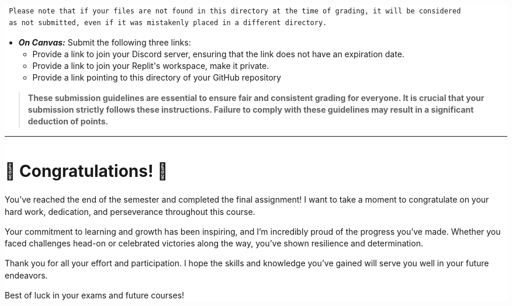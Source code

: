      Please note that if your files are not found in this directory at the time of grading, it will be considered 
     as not submitted, even if it was mistakenly placed in a different directory.

   * ***On Canvas:*** Submit the following three links:
     + Provide a link to join your Discord server, ensuring that the link does not have an expiration date.
     + Provide a link to join your Replit's workspace, make it private.
     + Provide a link pointing to this directory of your GitHub repository

> **These submission guidelines are essential to ensure fair and consistent grading for everyone. It is crucial that 
your submission strictly follows these instructions. Failure to comply with these guidelines may result in a significant
deduction of points.** 

---

# <a id="head8"></a> 🎉 Congratulations! 🎉

You’ve reached the end of the semester and completed the final assignment! I want to take a moment to congratulate 
on your hard work, dedication, and perseverance throughout this course. 

Your commitment to learning and growth has been inspiring, and I’m incredibly proud of the progress you’ve made. 
Whether you faced challenges head-on or celebrated victories along the way, you’ve shown resilience and determination. 

Thank you for all your effort and participation. I hope the skills and knowledge you’ve gained will serve 
you well in your future endeavors.

Best of luck in your exams and future courses!



















 




